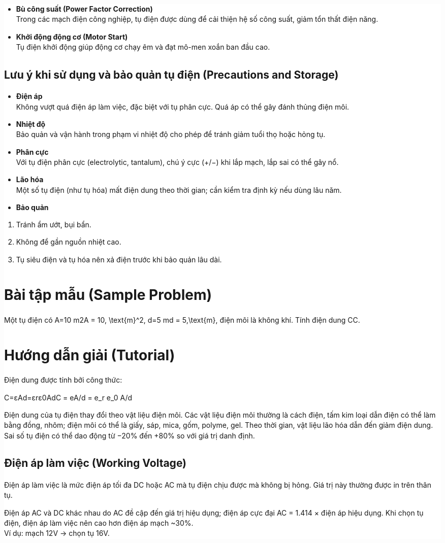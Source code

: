   * **Bù công suất (Power Factor Correction)**  
Trong các mạch điện công nghiệp, tụ điện được dùng để cải thiện hệ số công suất, giảm tổn thất điện năng.

  * **Khởi động động cơ (Motor Start)**  
Tụ điện khởi động giúp động cơ chạy êm và đạt mô-men xoắn ban đầu cao.


## Lưu ý khi sử dụng và bảo quản tụ điện (Precautions and Storage)

  * **Điện áp**  
Không vượt quá điện áp làm việc, đặc biệt với tụ phân cực. Quá áp có thể gây đánh thủng điện môi.

  * **Nhiệt độ**  
Bảo quản và vận hành trong phạm vi nhiệt độ cho phép để tránh giảm tuổi thọ hoặc hỏng tụ.

  * **Phân cực**  
Với tụ điện phân cực (electrolytic, tantalum), chú ý cực (+/−) khi lắp mạch, lắp sai có thể gây nổ.

  * **Lão hóa**  
Một số tụ điện (như tụ hóa) mất điện dung theo thời gian; cần kiểm tra định kỳ nếu dùng lâu năm.

  * **Bảo quản**

1. Tránh ẩm ướt, bụi bẩn.

2. Không để gần nguồn nhiệt cao.

3. Tụ siêu điện và tụ hóa nên xả điện trước khi bảo quản lâu dài.


# Bài tập mẫu (Sample Problem)

Một tụ điện có A=10 m2A = 10\, \text{m}^2, d=5 md = 5\,\text{m}, điện môi là không khí. Tính điện dung CC.

# Hướng dẫn giải (Tutorial)

Điện dung được tính bởi công thức:

C=εAd=εrε0AdC = eA/d = e_r e_0 A/d

Điện dung của tụ điện thay đổi theo vật liệu điện môi. Các vật liệu điện môi thường là cách điện, tấm kim loại dẫn điện có thể làm bằng đồng, nhôm; điện môi có thể là giấy, sáp, mica, gốm, polyme, gel. Theo thời gian, vật liệu lão hóa dẫn đến giảm điện dung. Sai số tụ điện có thể dao động từ −20% đến +80% so với giá trị danh định.

## Điện áp làm việc (Working Voltage)

Điện áp làm việc là mức điện áp tối đa DC hoặc AC mà tụ điện chịu được mà không bị hỏng. Giá trị này thường được in trên thân tụ.

Điện áp AC và DC khác nhau do AC đề cập đến giá trị hiệu dụng; điện áp cực đại AC = 1.414 × điện áp hiệu dụng. Khi chọn tụ điện, điện áp làm việc nên cao hơn điện áp mạch ~30%.  
Ví dụ: mạch 12V → chọn tụ 16V.
